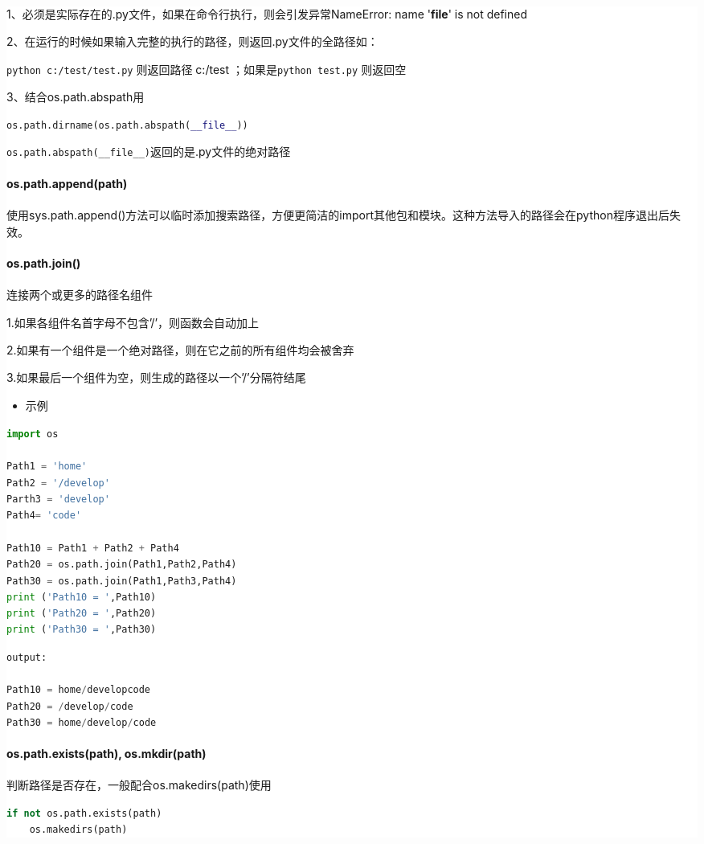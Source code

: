 1、必须是实际存在的.py文件，如果在命令行执行，则会引发异常NameError: name '__file__' is not defined

2、在运行的时候如果输入完整的执行的路径，则返回.py文件的全路径如：

`python c:/test/test.py` 则返回路径 c:/test ；如果是`python test.py` 则返回空

3、结合os.path.abspath用

```Python
os.path.dirname(os.path.abspath(__file__))
```

`os.path.abspath(__file__)`返回的是.py文件的绝对路径

#### os.path.append(path)

使用sys.path.append()方法可以临时添加搜索路径，方便更简洁的import其他包和模块。这种方法导入的路径会在python程序退出后失效。

#### os.path.join()

连接两个或更多的路径名组件

1.如果各组件名首字母不包含’/’，则函数会自动加上

2.如果有一个组件是一个绝对路径，则在它之前的所有组件均会被舍弃

3.如果最后一个组件为空，则生成的路径以一个’/’分隔符结尾

- 示例

```Python
import os

Path1 = 'home'
Path2 = '/develop'
Parth3 = 'develop'
Path4= 'code'

Path10 = Path1 + Path2 + Path4
Path20 = os.path.join(Path1,Path2,Path4)
Path30 = os.path.join(Path1,Path3,Path4)
print ('Path10 = ',Path10)
print ('Path20 = ',Path20)
print ('Path30 = ',Path30)
```

```Python
output:

Path10 = home/developcode
Path20 = /develop/code
Path30 = home/develop/code
```

#### os.path.exists(path), os.mkdir(path)

判断路径是否存在，一般配合os.makedirs(path)使用

```Python
if not os.path.exists(path)
	os.makedirs(path)
```

